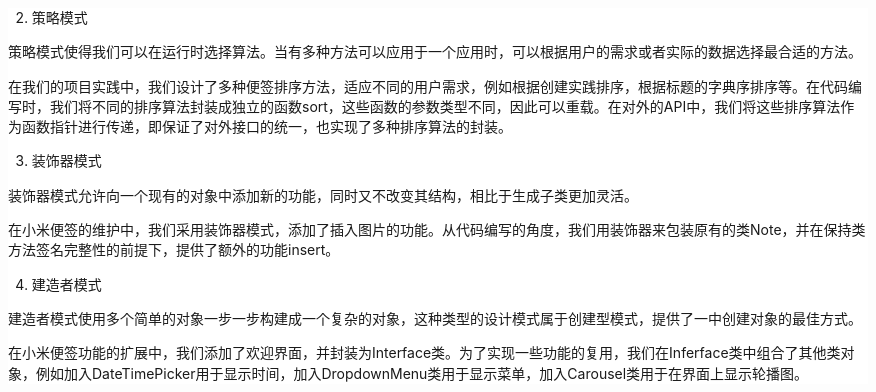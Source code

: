 

2. 策略模式

策略模式使得我们可以在运行时选择算法。当有多种方法可以应用于一个应用时，可以根据用户的需求或者实际的数据选择最合适的方法。

在我们的项目实践中，我们设计了多种便签排序方法，适应不同的用户需求，例如根据创建实践排序，根据标题的字典序排序等。在代码编写时，我们将不同的排序算法封装成独立的函数sort，这些函数的参数类型不同，因此可以重载。在对外的API中，我们将这些排序算法作为函数指针进行传递，即保证了对外接口的统一，也实现了多种排序算法的封装。



3. 装饰器模式

装饰器模式允许向一个现有的对象中添加新的功能，同时又不改变其结构，相比于生成子类更加灵活。

在小米便签的维护中，我们采用装饰器模式，添加了插入图片的功能。从代码编写的角度，我们用装饰器来包装原有的类Note，并在保持类方法签名完整性的前提下，提供了额外的功能insert。



4. 建造者模式

建造者模式使用多个简单的对象一步一步构建成一个复杂的对象，这种类型的设计模式属于创建型模式，提供了一中创建对象的最佳方式。

在小米便签功能的扩展中，我们添加了欢迎界面，并封装为Interface类。为了实现一些功能的复用，我们在Inferface类中组合了其他类对象，例如加入DateTimePicker用于显示时间，加入DropdownMenu类用于显示菜单，加入Carousel类用于在界面上显示轮播图。





